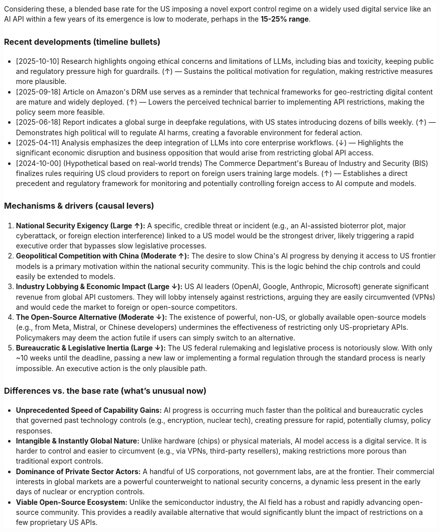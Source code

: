 Considering these, a blended base rate for the US imposing a novel export control regime on a widely used digital service like an AI API within a few years of its emergence is low to moderate, perhaps in the **15-25% range**.

### Recent developments (timeline bullets)
*   [2025-10-10] Research highlights ongoing ethical concerns and limitations of LLMs, including bias and toxicity, keeping public and regulatory pressure high for guardrails. (↑) — Sustains the political motivation for regulation, making restrictive measures more plausible.
*   [2025-09-18] Article on Amazon's DRM use serves as a reminder that technical frameworks for geo-restricting digital content are mature and widely deployed. (↑) — Lowers the perceived technical barrier to implementing API restrictions, making the policy seem more feasible.
*   [2025-06-18] Report indicates a global surge in deepfake regulations, with US states introducing dozens of bills weekly. (↑) — Demonstrates high political will to regulate AI harms, creating a favorable environment for federal action.
*   [2025-04-11] Analysis emphasizes the deep integration of LLMs into core enterprise workflows. (↓) — Highlights the significant economic disruption and business opposition that would arise from restricting global API access.
*   [2024-10-00] (Hypothetical based on real-world trends) The Commerce Department's Bureau of Industry and Security (BIS) finalizes rules requiring US cloud providers to report on foreign users training large models. (↑) — Establishes a direct precedent and regulatory framework for monitoring and potentially controlling foreign access to AI compute and models.

### Mechanisms & drivers (causal levers)
1.  **National Security Exigency (Large ↑):** A specific, credible threat or incident (e.g., an AI-assisted bioterror plot, major cyberattack, or foreign election interference) linked to a US model would be the strongest driver, likely triggering a rapid executive order that bypasses slow legislative processes.
2.  **Geopolitical Competition with China (Moderate ↑):** The desire to slow China's AI progress by denying it access to US frontier models is a primary motivation within the national security community. This is the logic behind the chip controls and could easily be extended to models.
3.  **Industry Lobbying & Economic Impact (Large ↓):** US AI leaders (OpenAI, Google, Anthropic, Microsoft) generate significant revenue from global API customers. They will lobby intensely against restrictions, arguing they are easily circumvented (VPNs) and would cede the market to foreign or open-source competitors.
4.  **The Open-Source Alternative (Moderate ↓):** The existence of powerful, non-US, or globally available open-source models (e.g., from Meta, Mistral, or Chinese developers) undermines the effectiveness of restricting only US-proprietary APIs. Policymakers may deem the action futile if users can simply switch to an alternative.
5.  **Bureaucratic & Legislative Inertia (Large ↓):** The US federal rulemaking and legislative process is notoriously slow. With only ~10 weeks until the deadline, passing a new law or implementing a formal regulation through the standard process is nearly impossible. An executive action is the only plausible path.

### Differences vs. the base rate (what’s unusual now)
*   **Unprecedented Speed of Capability Gains:** AI progress is occurring much faster than the political and bureaucratic cycles that governed past technology controls (e.g., encryption, nuclear tech), creating pressure for rapid, potentially clumsy, policy responses.
*   **Intangible & Instantly Global Nature:** Unlike hardware (chips) or physical materials, AI model access is a digital service. It is harder to control and easier to circumvent (e.g., via VPNs, third-party resellers), making restrictions more porous than traditional export controls.
*   **Dominance of Private Sector Actors:** A handful of US corporations, not government labs, are at the frontier. Their commercial interests in global markets are a powerful counterweight to national security concerns, a dynamic less present in the early days of nuclear or encryption controls.
*   **Viable Open-Source Ecosystem:** Unlike the semiconductor industry, the AI field has a robust and rapidly advancing open-source community. This provides a readily available alternative that would significantly blunt the impact of restrictions on a few proprietary US APIs.
